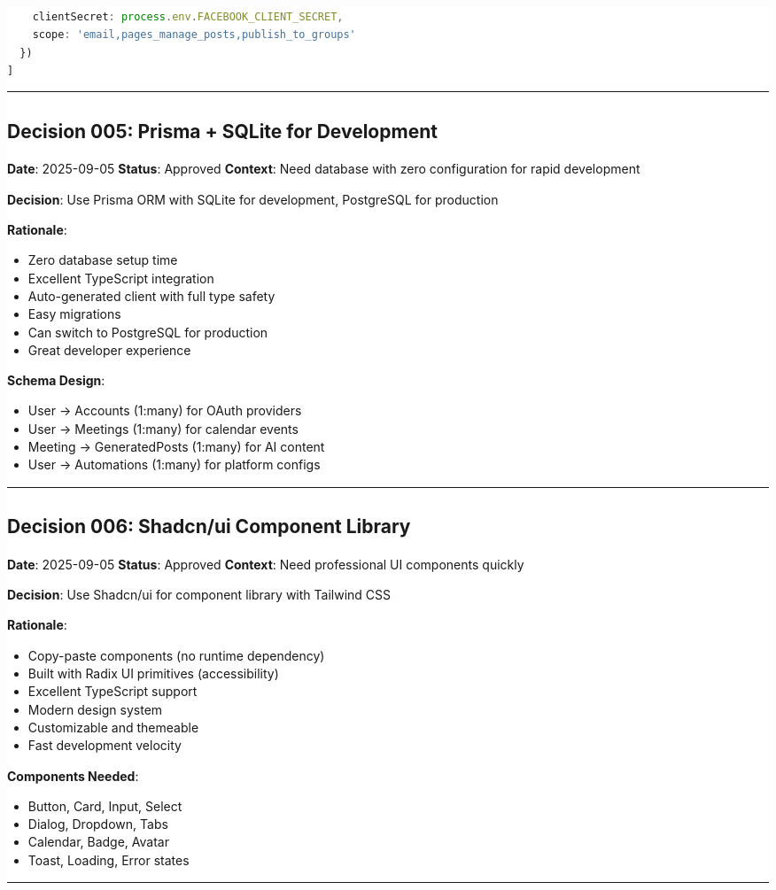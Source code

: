 ```typescript
    clientSecret: process.env.FACEBOOK_CLIENT_SECRET,
    scope: 'email,pages_manage_posts,publish_to_groups'
  })
]
```

---

## Decision 005: Prisma + SQLite for Development

**Date**: 2025-09-05
**Status**: Approved
**Context**: Need database with zero configuration for rapid development

**Decision**: Use Prisma ORM with SQLite for development, PostgreSQL for production

**Rationale**:
- Zero database setup time
- Excellent TypeScript integration
- Auto-generated client with full type safety
- Easy migrations
- Can switch to PostgreSQL for production
- Great developer experience

**Schema Design**:
- User → Accounts (1:many) for OAuth providers
- User → Meetings (1:many) for calendar events
- Meeting → GeneratedPosts (1:many) for AI content
- User → Automations (1:many) for platform configs

---

## Decision 006: Shadcn/ui Component Library

**Date**: 2025-09-05
**Status**: Approved
**Context**: Need professional UI components quickly

**Decision**: Use Shadcn/ui for component library with Tailwind CSS

**Rationale**:
- Copy-paste components (no runtime dependency)
- Built with Radix UI primitives (accessibility)
- Excellent TypeScript support
- Modern design system
- Customizable and themeable
- Fast development velocity

**Components Needed**:
- Button, Card, Input, Select
- Dialog, Dropdown, Tabs
- Calendar, Badge, Avatar
- Toast, Loading, Error states

---